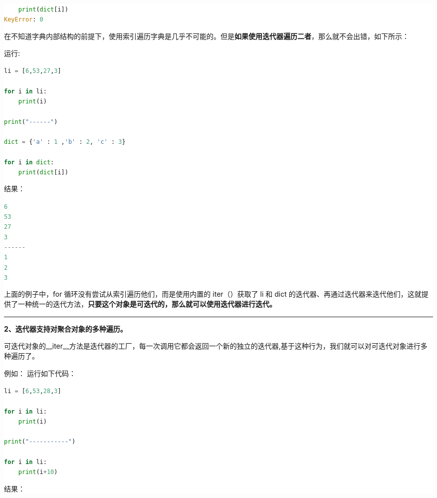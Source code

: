 ```python
    print(dict[i])
KeyError: 0
```   
在不知道字典内部结构的前提下，使用索引遍历字典是几乎不可能的。但是**如果使用迭代器遍历二者**，那么就不会出错，如下所示：

运行:
```python
li = [6,53,27,3]

for i in li:
    print(i)

print("------")

dict = {'a' : 1 ,'b' : 2, 'c' : 3}

for i in dict:
    print(dict[i])
```
结果：

```python
6
53
27
3
------
1
2
3
```

上面的例子中，for 循环没有尝试从索引遍历他们，而是使用内置的 iter（）获取了 li 和 dict 的迭代器、再通过迭代器来迭代他们，这就提供了一种统一的迭代方法，**只要这个对象是可迭代的，那么就可以使用迭代器进行迭代。**

-------

**2、迭代器支持对聚合对象的多种遍历。**

可迭代对象的__iter__方法是迭代器的工厂，每一次调用它都会返回一个新的独立的迭代器,基于这种行为，我们就可以对可迭代对象进行多种遍历了。

例如：
运行如下代码：
```python
li = [6,53,28,3]

for i in li:
    print(i)

print("-----------")

for i in li:
    print(i+10)
```
结果：
